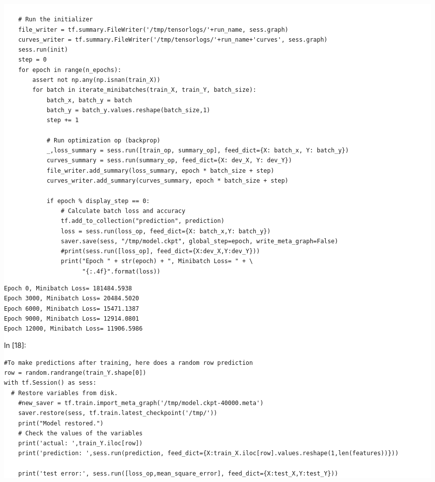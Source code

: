 ```hl-ipython3

    # Run the initializer
    file_writer = tf.summary.FileWriter('/tmp/tensorlogs/'+run_name, sess.graph)
    curves_writer = tf.summary.FileWriter('/tmp/tensorlogs/'+run_name+'curves', sess.graph)
    sess.run(init)
    step = 0
    for epoch in range(n_epochs):
        assert not np.any(np.isnan(train_X))
        for batch in iterate_minibatches(train_X, train_Y, batch_size):
            batch_x, batch_y = batch
            batch_y = batch_y.values.reshape(batch_size,1)
            step += 1

            # Run optimization op (backprop)
            _,loss_summary = sess.run([train_op, summary_op], feed_dict={X: batch_x, Y: batch_y})
            curves_summary = sess.run(summary_op, feed_dict={X: dev_X, Y: dev_Y})
            file_writer.add_summary(loss_summary, epoch * batch_size + step)
            curves_writer.add_summary(curves_summary, epoch * batch_size + step)

            if epoch % display_step == 0:
                # Calculate batch loss and accuracy
                tf.add_to_collection("prediction", prediction)
                loss = sess.run(loss_op, feed_dict={X: batch_x,Y: batch_y})
                saver.save(sess, "/tmp/model.ckpt", global_step=epoch, write_meta_graph=False)
                #print(sess.run([loss_op], feed_dict={X:dev_X,Y:dev_Y}))
                print("Epoch " + str(epoch) + ", Minibatch Loss= " + \
                      "{:.4f}".format(loss))
```

```
Epoch 0, Minibatch Loss= 181484.5938
Epoch 3000, Minibatch Loss= 20484.5020
Epoch 6000, Minibatch Loss= 15471.1387
Epoch 9000, Minibatch Loss= 12914.0801
Epoch 12000, Minibatch Loss= 11906.5986
```

In [18]:

```hl-ipython3
#To make predictions after training, here does a random row prediction
row = random.randrange(train_Y.shape[0])
with tf.Session() as sess:
  # Restore variables from disk.
    #new_saver = tf.train.import_meta_graph('/tmp/model.ckpt-40000.meta')
    saver.restore(sess, tf.train.latest_checkpoint('/tmp/'))
    print("Model restored.")
    # Check the values of the variables
    print('actual: ',train_Y.iloc[row])
    print('prediction: ',sess.run(prediction, feed_dict={X:train_X.iloc[row].values.reshape(1,len(features))}))

    print('test error:', sess.run([loss_op,mean_square_error], feed_dict={X:test_X,Y:test_Y}))
```
